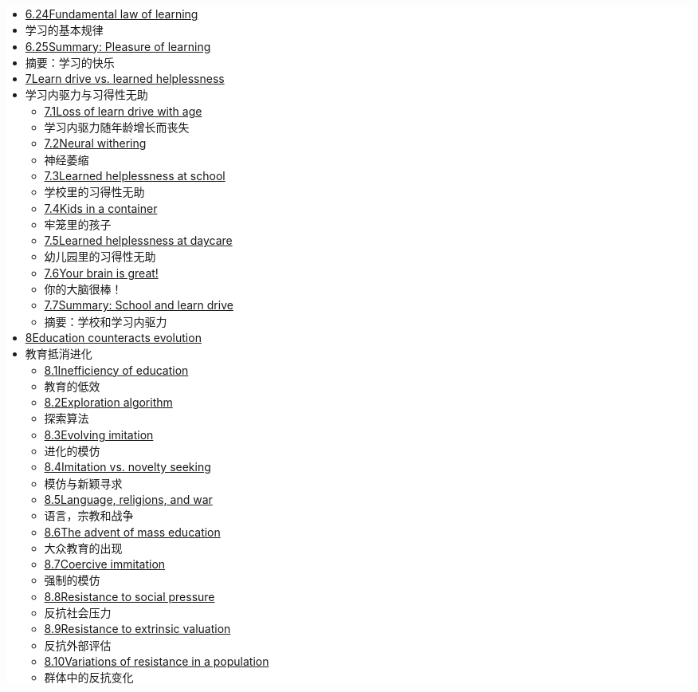   - [6.24Fundamental law of learning](https://supermemo.guru/wiki/I_would_never_send_my_kids_to_school#Fundamental_law_of_learning_2)
  - 学习的基本规律
  - [6.25Summary: Pleasure of learning](https://supermemo.guru/wiki/I_would_never_send_my_kids_to_school#Summary:_Pleasure_of_learning)
  - 摘要：学习的快乐
- [7Learn drive vs. learned helplessness](https://supermemo.guru/wiki/I_would_never_send_my_kids_to_school#Learn_drive_vs._learned_helplessness)
- 学习内驱力与习得性无助
  - [7.1Loss of learn drive with age](https://supermemo.guru/wiki/I_would_never_send_my_kids_to_school#Loss_of_learn_drive_with_age)
  - 学习内驱力随年龄增长而丧失
  - [7.2Neural withering](https://supermemo.guru/wiki/I_would_never_send_my_kids_to_school#Neural_withering)
  - 神经萎缩
  - [7.3Learned helplessness at school](https://supermemo.guru/wiki/I_would_never_send_my_kids_to_school#Learned_helplessness_at_school)
  - 学校里的习得性无助
  - [7.4Kids in a container](https://supermemo.guru/wiki/I_would_never_send_my_kids_to_school#Kids_in_a_container)
  - 牢笼里的孩子
  - [7.5Learned helplessness at daycare](https://supermemo.guru/wiki/I_would_never_send_my_kids_to_school#Learned_helplessness_at_daycare)
  - 幼儿园里的习得性无助
  - [7.6Your brain is great!](https://supermemo.guru/wiki/I_would_never_send_my_kids_to_school#Your_brain_is_great.21)
  - 你的大脑很棒！
  - [7.7Summary: School and learn drive](https://supermemo.guru/wiki/I_would_never_send_my_kids_to_school#Summary:_School_and_learn_drive)
  - 摘要：学校和学习内驱力
- [8Education counteracts evolution](https://supermemo.guru/wiki/I_would_never_send_my_kids_to_school#Education_counteracts_evolution)
- 教育抵消进化
  - [8.1Inefficiency of education](https://supermemo.guru/wiki/I_would_never_send_my_kids_to_school#Inefficiency_of_education)
  - 教育的低效
  - [8.2Exploration algorithm](https://supermemo.guru/wiki/I_would_never_send_my_kids_to_school#Exploration_algorithm)
  - 探索算法
  - [8.3Evolving imitation](https://supermemo.guru/wiki/I_would_never_send_my_kids_to_school#Evolving_imitation)
  - 进化的模仿
  - [8.4Imitation vs. novelty seeking](https://supermemo.guru/wiki/I_would_never_send_my_kids_to_school#Imitation_vs._novelty_seeking)
  - 模仿与新颖寻求
  - [8.5Language, religions, and war](https://supermemo.guru/wiki/I_would_never_send_my_kids_to_school#Language.2C_religions.2C_and_war)
  - 语言，宗教和战争
  - [8.6The advent of mass education](https://supermemo.guru/wiki/I_would_never_send_my_kids_to_school#The_advent_of_mass_education)
  - 大众教育的出现
  - [8.7Coercive immitation](https://supermemo.guru/wiki/I_would_never_send_my_kids_to_school#Coercive_immitation)
  - 强制的模仿
  - [8.8Resistance to social pressure](https://supermemo.guru/wiki/I_would_never_send_my_kids_to_school#Resistance_to_social_pressure)
  - 反抗社会压力
  - [8.9Resistance to extrinsic valuation](https://supermemo.guru/wiki/I_would_never_send_my_kids_to_school#Resistance_to_extrinsic_valuation)
  - 反抗外部评估
  - [8.10Variations of resistance in a population](https://supermemo.guru/wiki/I_would_never_send_my_kids_to_school#Variations_of_resistance_in_a_population)
  - 群体中的反抗变化